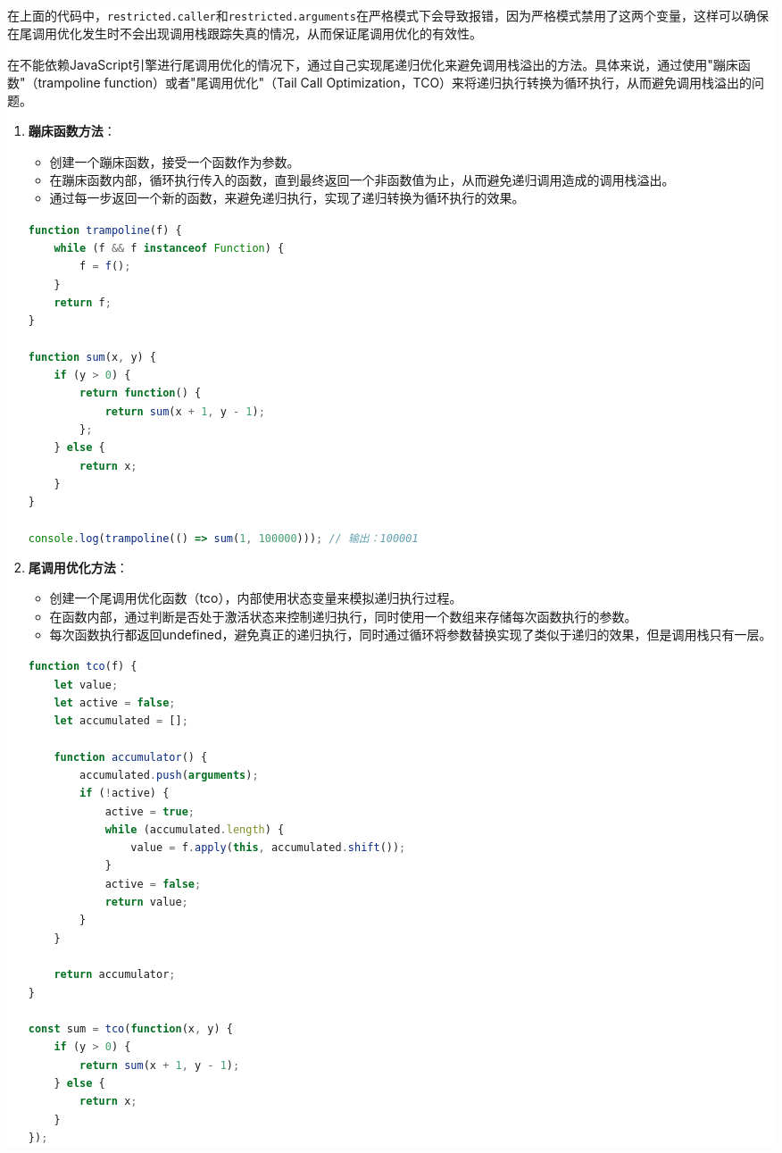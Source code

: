 在上面的代码中，`restricted.caller`和`restricted.arguments`在严格模式下会导致报错，因为严格模式禁用了这两个变量，这样可以确保在尾调用优化发生时不会出现调用栈跟踪失真的情况，从而保证尾调用优化的有效性。

在不能依赖JavaScript引擎进行尾调用优化的情况下，通过自己实现尾递归优化来避免调用栈溢出的方法。具体来说，通过使用"蹦床函数"（trampoline function）或者"尾调用优化"（Tail Call Optimization，TCO）来将递归执行转换为循环执行，从而避免调用栈溢出的问题。

1. **蹦床函数方法**：

   - 创建一个蹦床函数，接受一个函数作为参数。
   - 在蹦床函数内部，循环执行传入的函数，直到最终返回一个非函数值为止，从而避免递归调用造成的调用栈溢出。
   - 通过每一步返回一个新的函数，来避免递归执行，实现了递归转换为循环执行的效果。

   ```js
   function trampoline(f) {
       while (f && f instanceof Function) {
           f = f();
       }
       return f;
   }
   
   function sum(x, y) {
       if (y > 0) {
           return function() {
               return sum(x + 1, y - 1);
           };
       } else {
           return x;
       }
   }
   
   console.log(trampoline(() => sum(1, 100000))); // 输出：100001
   ```

2. **尾调用优化方法**：

   - 创建一个尾调用优化函数（tco），内部使用状态变量来模拟递归执行过程。
   - 在函数内部，通过判断是否处于激活状态来控制递归执行，同时使用一个数组来存储每次函数执行的参数。
   - 每次函数执行都返回undefined，避免真正的递归执行，同时通过循环将参数替换实现了类似于递归的效果，但是调用栈只有一层。

   ```js
   function tco(f) {
       let value;
       let active = false;
       let accumulated = [];
   
       function accumulator() {
           accumulated.push(arguments);
           if (!active) {
               active = true;
               while (accumulated.length) {
                   value = f.apply(this, accumulated.shift());
               }
               active = false;
               return value;
           }
       }
   
       return accumulator;
   }
   
   const sum = tco(function(x, y) {
       if (y > 0) {
           return sum(x + 1, y - 1);
       } else {
           return x;
       }
   });
   ```